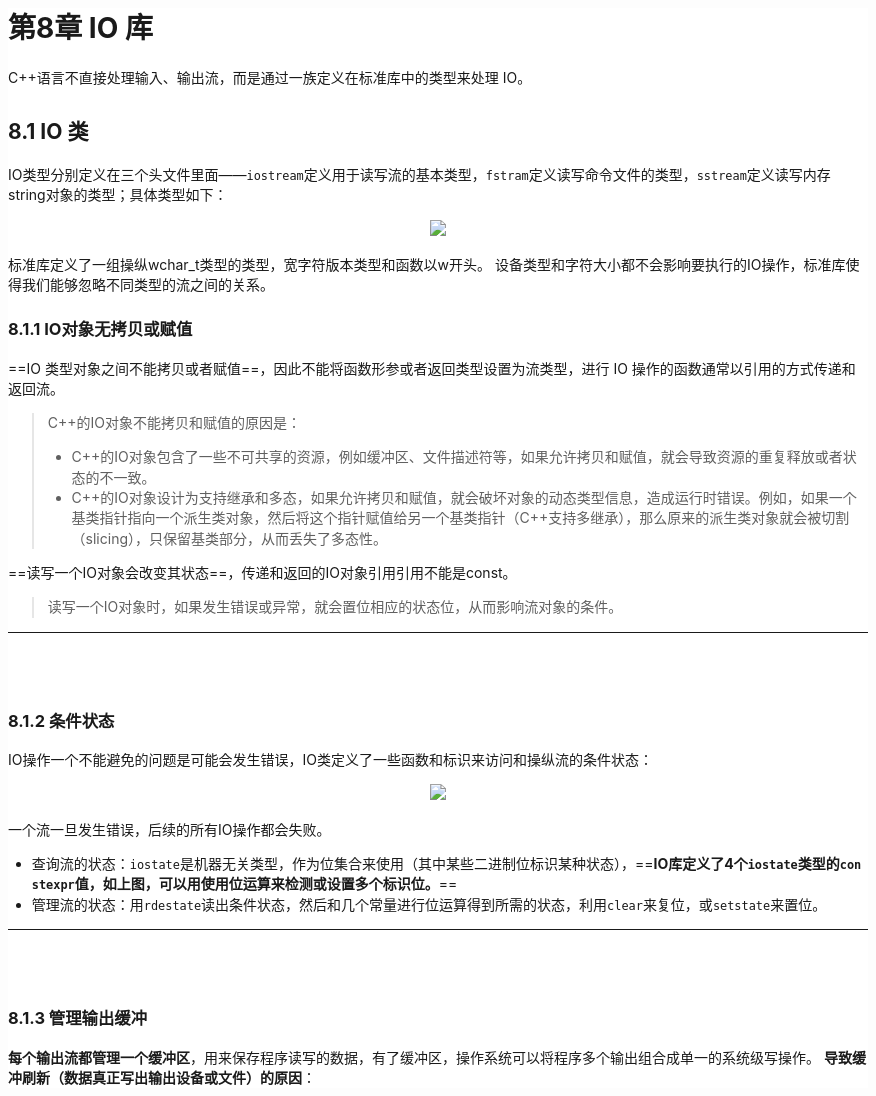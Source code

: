 


# 第8章   IO 库

C++语言不直接处理输入、输出流，而是通过一族定义在标准库中的类型来处理 IO。

## 8.1   IO 类
IO类型分别定义在三个头文件里面——`iostream`定义用于读写流的基本类型，`fstram`定义读写命令文件的类型，`sstream`定义读写内存string对象的类型；具体类型如下：
<div align="center"> <img src="https://cdn.nlark.com/yuque/0/2023/png/29674612/1679119381728-20cd0201-1bdb-45b2-bbbb-80fc1633f440.png" width="600" /> </div>


标准库定义了一组操纵wchar_t类型的类型，宽字符版本类型和函数以w开头。
设备类型和字符大小都不会影响要执行的IO操作，标准库使得我们能够忽略不同类型的流之间的关系。

### 8.1.1 IO对象无拷贝或赋值
==IO 类型对象之间不能拷贝或者赋值==，因此不能将函数形参或者返回类型设置为流类型，进行 IO 操作的函数通常以引用的方式传递和返回流。
> C++的IO对象不能拷贝和赋值的原因是：
> - C++的IO对象包含了一些不可共享的资源，例如缓冲区、文件描述符等，如果允许拷贝和赋值，就会导致资源的重复释放或者状态的不一致。
> - C++的IO对象设计为支持继承和多态，如果允许拷贝和赋值，就会破坏对象的动态类型信息，造成运行时错误。例如，如果一个基类指针指向一个派生类对象，然后将这个指针赋值给另一个基类指针（C++支持多继承），那么原来的派生类对象就会被切割（slicing），只保留基类部分，从而丢失了多态性。

==读写一个IO对象会改变其状态==，传递和返回的IO对象引用引用不能是const。
> 读写一个IO对象时，如果发生错误或异常，就会置位相应的状态位，从而影响流对象的条件。

---

<br/>


<br/>



### 8.1.2 条件状态
IO操作一个不能避免的问题是可能会发生错误，IO类定义了一些函数和标识来访问和操纵流的条件状态：
<div align="center"> <img src="https://cdn.nlark.com/yuque/0/2023/png/29674612/1679121841764-96af25a3-b9a4-4682-a844-00fe66d7a7c8.png" width="700" /> </div>


一个流一旦发生错误，后续的所有IO操作都会失败。

- 查询流的状态：`iostate`是机器无关类型，作为位集合来使用（其中某些二进制位标识某种状态），==**IO库定义了4个`iostate`类型的`constexpr`值，如上图，可以用使用位运算来检测或设置多个标识位。**==
- 管理流的状态：用`rdestate`读出条件状态，然后和几个常量进行位运算得到所需的状态，利用`clear`来复位，或`setstate`来置位。

---

<br/>


<br/>



### 8.1.3 管理输出缓冲
**每个输出流都管理一个缓冲区**，用来保存程序读写的数据，有了缓冲区，操作系统可以将程序多个输出组合成单一的系统级写操作。
**导致缓冲刷新（数据真正写出输出设备或文件）的原因**：
